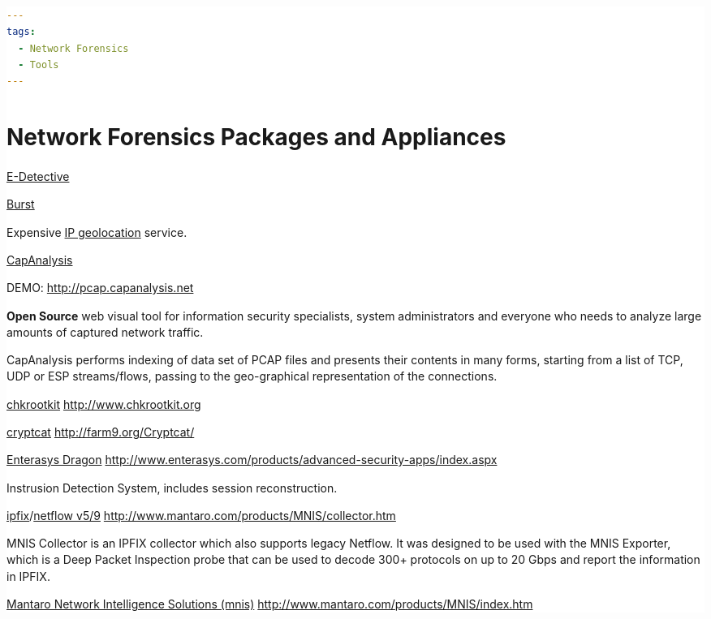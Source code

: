 ```yaml
---
tags:
  - Network Forensics
  - Tools
---
```

# Network Forensics Packages and Appliances

[E-Detective](https://www.edecision4u.com/)



[Burst](http://www.burstmedia.com/release/advertisers/geo_faq.htm)

Expensive [IP geolocation](ip_geolocation.md) service.



[CapAnalysis](http://www.capanalysis.net)

DEMO: <http://pcap.capanalysis.net>

**Open Source** web visual tool for information security specialists,
system administrators and everyone who needs to analyze large amounts of
captured network traffic.

CapAnalysis performs indexing of data set of PCAP files and presents
their contents in many forms, starting from a list of TCP, UDP or ESP
streams/flows, passing to the geo-graphical representation of the
connections.



[chkrootkit](chkrootkit.md)
<http://www.chkrootkit.org>



[cryptcat](cryptcat.md)
<http://farm9.org/Cryptcat/>



[Enterasys Dragon](enterasys_dragon.md)
<http://www.enterasys.com/products/advanced-security-apps/index.aspx>

Instrusion Detection System, includes session reconstruction.



[ipfix](ipfix.md)/[netflow v5/9](netflow_v5/9.md)
<http://www.mantaro.com/products/MNIS/collector.htm>

MNIS Collector is an IPFIX collector which also supports legacy Netflow.
It was designed to be used with the MNIS Exporter, which is a Deep
Packet Inspection probe that can be used to decode 300+ protocols on up
to 20 Gbps and report the information in IPFIX.



[Mantaro Network Intelligence Solutions (mnis)](mantaro_network_intelligence_solutions_(mnis).md)
<http://www.mantaro.com/products/MNIS/index.htm>
